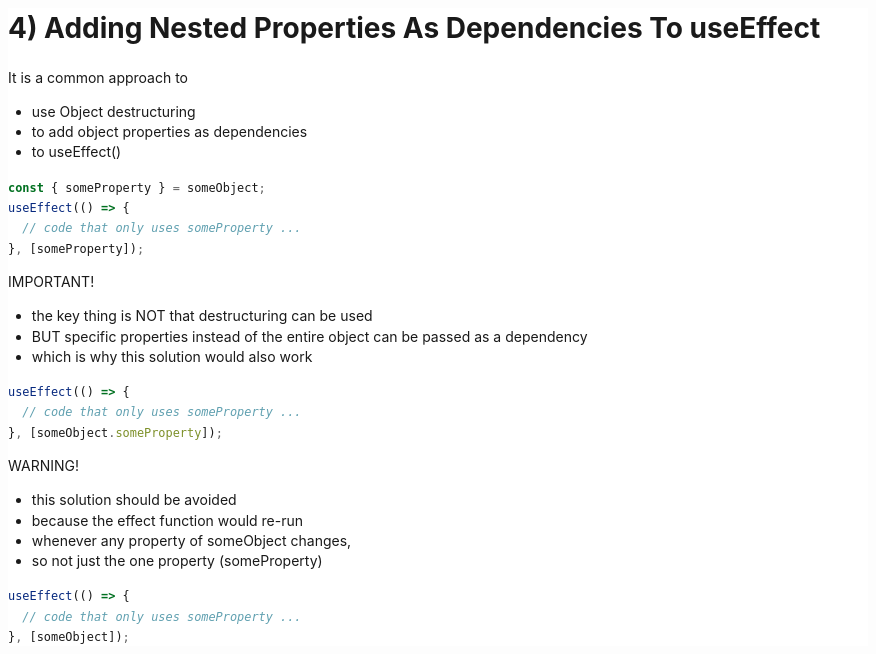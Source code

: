 # 4) Adding Nested Properties As Dependencies To useEffect

It is a common approach to

- use Object destructuring
- to add object properties as dependencies
- to useEffect()

```javascript
const { someProperty } = someObject;
useEffect(() => {
  // code that only uses someProperty ...
}, [someProperty]);
```

IMPORTANT!

- the key thing is NOT that destructuring can be used
- BUT specific properties instead of the entire object can be passed as a dependency
- which is why this solution would also work

```javascript
useEffect(() => {
  // code that only uses someProperty ...
}, [someObject.someProperty]);
```

WARNING!

- this solution should be avoided
- because the effect function would re-run
- whenever any property of someObject changes,
- so not just the one property (someProperty)

```javascript
useEffect(() => {
  // code that only uses someProperty ...
}, [someObject]);
```
